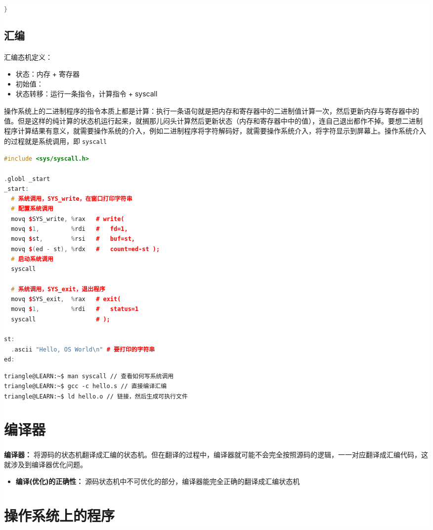 ```cpp
}
```

## 汇编

汇编态机定义：
- 状态：内存 + 寄存器
- 初始值：
- 状态转移：运行一条指令，计算指令 + syscall

操作系统上的二进制程序的指令本质上都是计算：执行一条语句就是把内存和寄存器中的二进制值计算一次，然后更新内存与寄存器中的值。但是这样的纯计算的状态机运行起来，就搁那儿闷头计算然后更新状态（内存和寄存器中中的值），连自己退出都作不掉。要想二进制程序计算结果有意义，就需要操作系统的介入，例如二进制程序将字符解码好，就需要操作系统介入，将字符显示到屏幕上。操作系统介入的过程就是系统调用，即 `syscall`

```cpp
#include <sys/syscall.h>

.globl _start
_start:
  # 系统调用，SYS_write，在窗口打印字符串
  # 配置系统调用
  movq $SYS_write, %rax   # write(
  movq $1,         %rdi   #   fd=1,
  movq $st,        %rsi   #   buf=st,
  movq $(ed - st), %rdx   #   count=ed-st );
  # 启动系统调用
  syscall                 

  # 系统调用，SYS_exit，退出程序
  movq $SYS_exit,  %rax   # exit(
  movq $1,         %rdi   #   status=1
  syscall                 # );

st:
  .ascii "Hello, OS World\n" # 要打印的字符串
ed:
```

```term
triangle@LEARN:~$ man syscall // 查看如何写系统调用
triangle@LEARN:~$ gcc -c hello.s // 直接编译汇编
triangle@LEARN:~$ ld hello.o // 链接，然后生成可执行文件
```

# 编译器

**编译器：** 将源码的状态机翻译成汇编的状态机。但在翻译的过程中，编译器就可能不会完全按照源码的逻辑，一一对应翻译成汇编代码，这就涉及到编译器优化问题。
- **编译(优化)的正确性：** 源码状态机中不可优化的部分，编译器能完全正确的翻译成汇编状态机


# 操作系统上的程序
